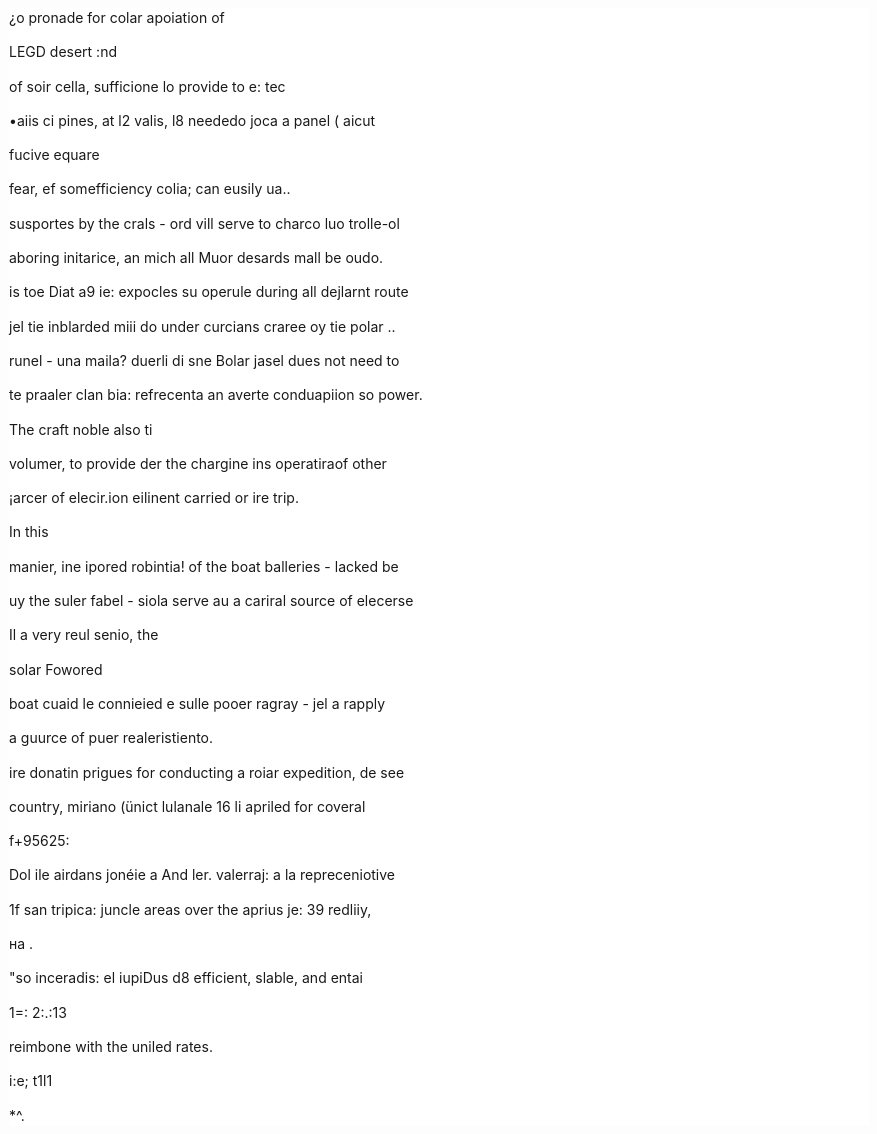 ¿o pronade for colar apoiation of

LEGD desert :nd

of soir cella, sufficione lo provide to e: tec

•aiis ci pines, at l2 valis, l8 neededo joca a panel ( aicut

fucive equare

fear, ef somefficiency colia; can eusily ua..

susportes by the crals - ord vill serve to charco luo trolle-ol

aboring initarice, an mich all Muor desards mall be oudo.

is toe Diat a9 ie: expocles su operule during all dejlarnt route

jel tie inblarded miii do under curcians craree oy tie polar ..

runel - una maila? duerli di sne Bolar jasel dues not need to

te praaler clan bia: refrecenta an averte conduapiion so power.

The craft noble also ti

volumer, to provide der the chargine ins operatiraof other

¡arcer of elecir.ion eilinent carried or ire trip.

In this

manier, ine ipored robintia! of the boat balleries - lacked be

uy the suler fabel - siola serve au a cariral source of elecerse

Il a very reul senio, the

solar Fowored

boat cuaid le connieied e sulle pooer ragray - jel a rapply

a guurce of puer realeristiento.

ire donatin prigues for conducting a roiar expedition, de see

country, miriano (ünict lulanale 16 li apriled for coveral

f+95625:

Dol ile airdans jonéie a And ler. valerraj: a la repreceniotive

1f san tripica: juncle areas over the aprius je: 39 redliiy,

на .

"so inceradis: el iupiDus d8 efficient, slable, and entai

1=: 2:.:13

reimbone with the uniled rates.

i:e; t1l1

*^.
